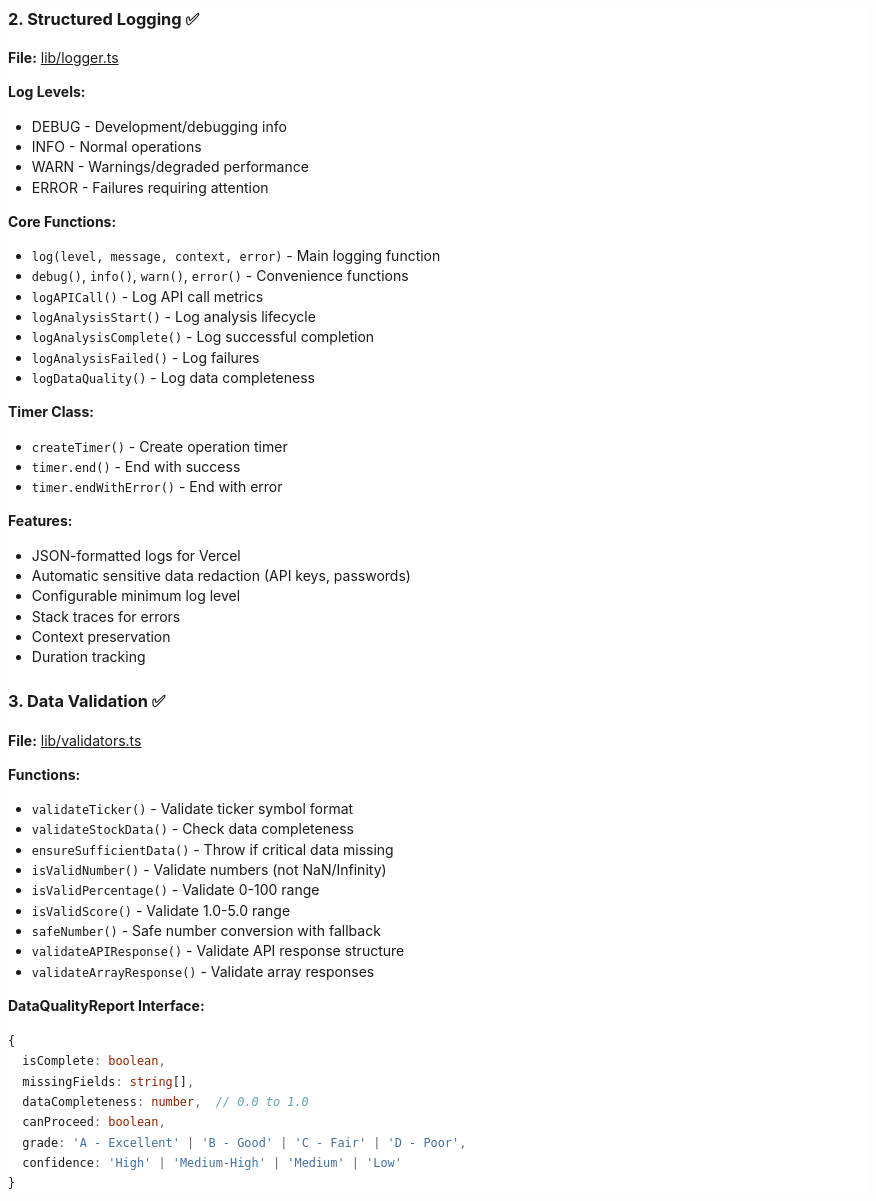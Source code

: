 ### 2. Structured Logging ✅
**File:** [lib/logger.ts](lib/logger.ts)

**Log Levels:**
- DEBUG - Development/debugging info
- INFO - Normal operations
- WARN - Warnings/degraded performance
- ERROR - Failures requiring attention

**Core Functions:**
- `log(level, message, context, error)` - Main logging function
- `debug()`, `info()`, `warn()`, `error()` - Convenience functions
- `logAPICall()` - Log API call metrics
- `logAnalysisStart()` - Log analysis lifecycle
- `logAnalysisComplete()` - Log successful completion
- `logAnalysisFailed()` - Log failures
- `logDataQuality()` - Log data completeness

**Timer Class:**
- `createTimer()` - Create operation timer
- `timer.end()` - End with success
- `timer.endWithError()` - End with error

**Features:**
- JSON-formatted logs for Vercel
- Automatic sensitive data redaction (API keys, passwords)
- Configurable minimum log level
- Stack traces for errors
- Context preservation
- Duration tracking

### 3. Data Validation ✅
**File:** [lib/validators.ts](lib/validators.ts)

**Functions:**
- `validateTicker()` - Validate ticker symbol format
- `validateStockData()` - Check data completeness
- `ensureSufficientData()` - Throw if critical data missing
- `isValidNumber()` - Validate numbers (not NaN/Infinity)
- `isValidPercentage()` - Validate 0-100 range
- `isValidScore()` - Validate 1.0-5.0 range
- `safeNumber()` - Safe number conversion with fallback
- `validateAPIResponse()` - Validate API response structure
- `validateArrayResponse()` - Validate array responses

**DataQualityReport Interface:**
```typescript
{
  isComplete: boolean,
  missingFields: string[],
  dataCompleteness: number,  // 0.0 to 1.0
  canProceed: boolean,
  grade: 'A - Excellent' | 'B - Good' | 'C - Fair' | 'D - Poor',
  confidence: 'High' | 'Medium-High' | 'Medium' | 'Low'
}
```
